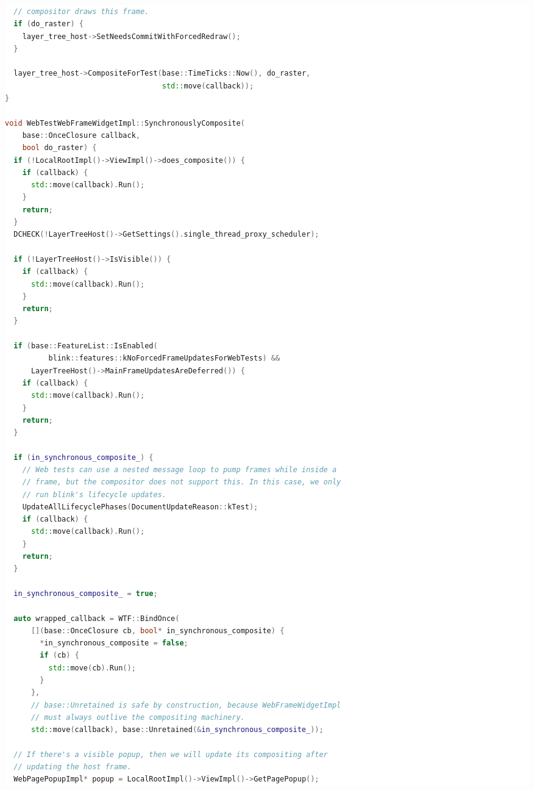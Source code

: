 ```cpp
  // compositor draws this frame.
  if (do_raster) {
    layer_tree_host->SetNeedsCommitWithForcedRedraw();
  }

  layer_tree_host->CompositeForTest(base::TimeTicks::Now(), do_raster,
                                    std::move(callback));
}

void WebTestWebFrameWidgetImpl::SynchronouslyComposite(
    base::OnceClosure callback,
    bool do_raster) {
  if (!LocalRootImpl()->ViewImpl()->does_composite()) {
    if (callback) {
      std::move(callback).Run();
    }
    return;
  }
  DCHECK(!LayerTreeHost()->GetSettings().single_thread_proxy_scheduler);

  if (!LayerTreeHost()->IsVisible()) {
    if (callback) {
      std::move(callback).Run();
    }
    return;
  }

  if (base::FeatureList::IsEnabled(
          blink::features::kNoForcedFrameUpdatesForWebTests) &&
      LayerTreeHost()->MainFrameUpdatesAreDeferred()) {
    if (callback) {
      std::move(callback).Run();
    }
    return;
  }

  if (in_synchronous_composite_) {
    // Web tests can use a nested message loop to pump frames while inside a
    // frame, but the compositor does not support this. In this case, we only
    // run blink's lifecycle updates.
    UpdateAllLifecyclePhases(DocumentUpdateReason::kTest);
    if (callback) {
      std::move(callback).Run();
    }
    return;
  }

  in_synchronous_composite_ = true;

  auto wrapped_callback = WTF::BindOnce(
      [](base::OnceClosure cb, bool* in_synchronous_composite) {
        *in_synchronous_composite = false;
        if (cb) {
          std::move(cb).Run();
        }
      },
      // base::Unretained is safe by construction, because WebFrameWidgetImpl
      // must always outlive the compositing machinery.
      std::move(callback), base::Unretained(&in_synchronous_composite_));

  // If there's a visible popup, then we will update its compositing after
  // updating the host frame.
  WebPagePopupImpl* popup = LocalRootImpl()->ViewImpl()->GetPagePopup();
```